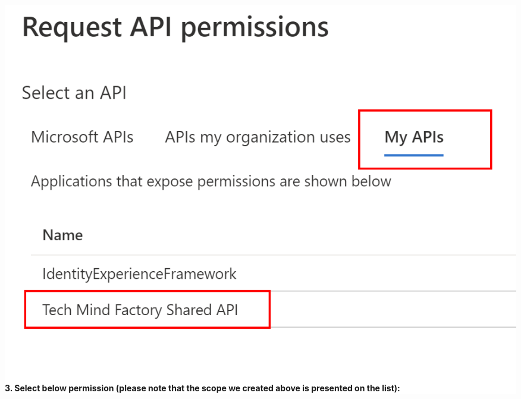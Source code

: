 <img src="/images/devisland/article66/assets/IdentityOnAzure-part2-51.PNG?raw=true" alt="Image not found"/>
</p>

#### 3. Select below permission (please note that the scope we created above is presented on the list):

<p align="center">